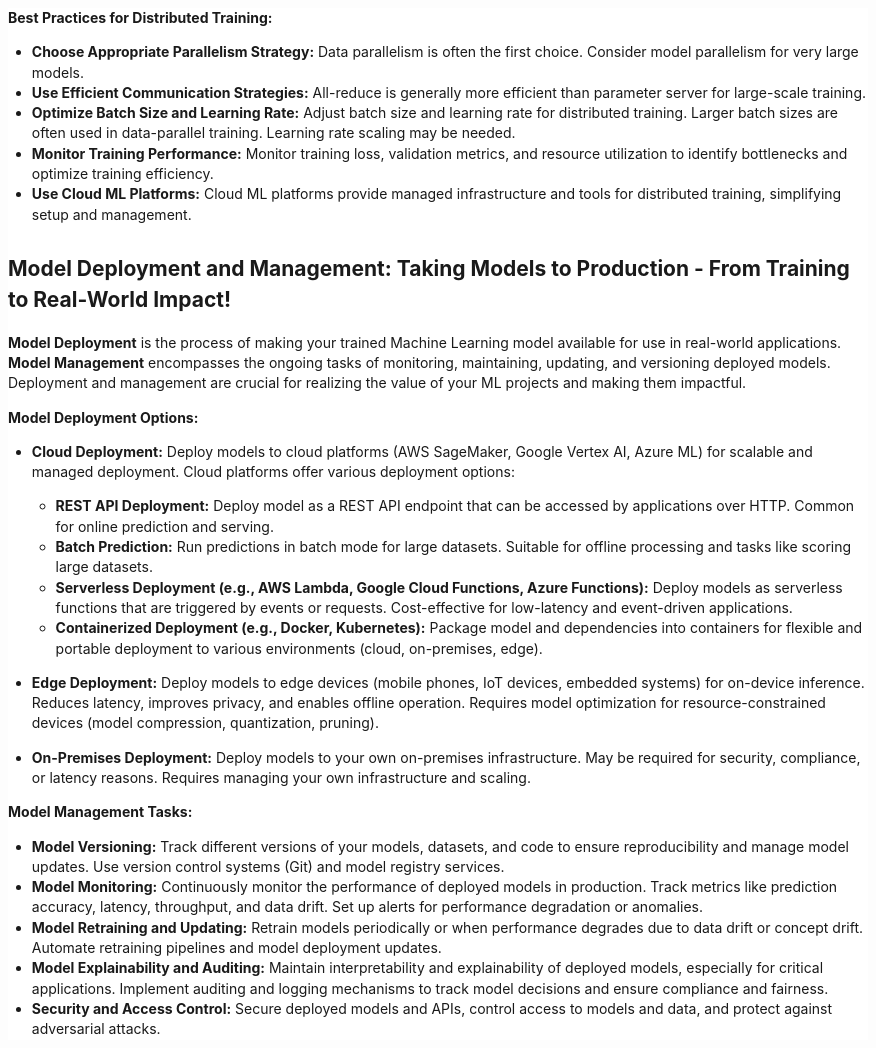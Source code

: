 **Best Practices for Distributed Training:**

*   **Choose Appropriate Parallelism Strategy:**  Data parallelism is often the first choice.  Consider model parallelism for very large models.
*   **Use Efficient Communication Strategies:**  All-reduce is generally more efficient than parameter server for large-scale training.
*   **Optimize Batch Size and Learning Rate:**  Adjust batch size and learning rate for distributed training.  Larger batch sizes are often used in data-parallel training.  Learning rate scaling may be needed.
*   **Monitor Training Performance:**  Monitor training loss, validation metrics, and resource utilization to identify bottlenecks and optimize training efficiency.
*   **Use Cloud ML Platforms:**  Cloud ML platforms provide managed infrastructure and tools for distributed training, simplifying setup and management.

## Model Deployment and Management:  Taking Models to Production - From Training to Real-World Impact!

**Model Deployment** is the process of making your trained Machine Learning model available for use in real-world applications.  **Model Management** encompasses the ongoing tasks of monitoring, maintaining, updating, and versioning deployed models.  Deployment and management are crucial for realizing the value of your ML projects and making them impactful.

**Model Deployment Options:**

*   **Cloud Deployment:**  Deploy models to cloud platforms (AWS SageMaker, Google Vertex AI, Azure ML) for scalable and managed deployment.  Cloud platforms offer various deployment options:
    *   **REST API Deployment:**  Deploy model as a REST API endpoint that can be accessed by applications over HTTP.  Common for online prediction and serving.
    *   **Batch Prediction:**  Run predictions in batch mode for large datasets.  Suitable for offline processing and tasks like scoring large datasets.
    *   **Serverless Deployment (e.g., AWS Lambda, Google Cloud Functions, Azure Functions):**  Deploy models as serverless functions that are triggered by events or requests.  Cost-effective for low-latency and event-driven applications.
    *   **Containerized Deployment (e.g., Docker, Kubernetes):**  Package model and dependencies into containers for flexible and portable deployment to various environments (cloud, on-premises, edge).

*   **Edge Deployment:**  Deploy models to edge devices (mobile phones, IoT devices, embedded systems) for on-device inference.  Reduces latency, improves privacy, and enables offline operation.  Requires model optimization for resource-constrained devices (model compression, quantization, pruning).

*   **On-Premises Deployment:**  Deploy models to your own on-premises infrastructure.  May be required for security, compliance, or latency reasons.  Requires managing your own infrastructure and scaling.

**Model Management Tasks:**

*   **Model Versioning:**  Track different versions of your models, datasets, and code to ensure reproducibility and manage model updates.  Use version control systems (Git) and model registry services.
*   **Model Monitoring:**  Continuously monitor the performance of deployed models in production.  Track metrics like prediction accuracy, latency, throughput, and data drift.  Set up alerts for performance degradation or anomalies.
*   **Model Retraining and Updating:**  Retrain models periodically or when performance degrades due to data drift or concept drift.  Automate retraining pipelines and model deployment updates.
*   **Model Explainability and Auditing:**  Maintain interpretability and explainability of deployed models, especially for critical applications.  Implement auditing and logging mechanisms to track model decisions and ensure compliance and fairness.
*   **Security and Access Control:**  Secure deployed models and APIs, control access to models and data, and protect against adversarial attacks.
